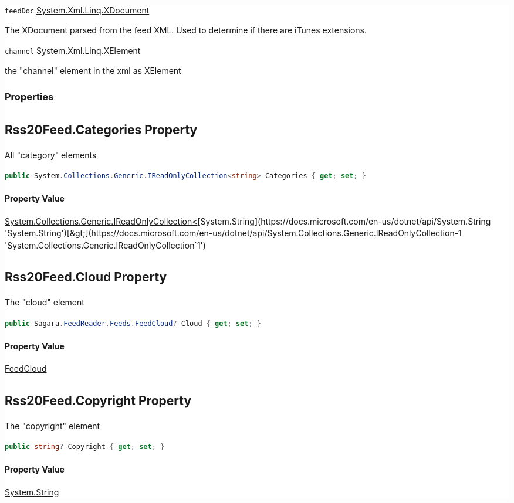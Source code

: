 `feedDoc` [System.Xml.Linq.XDocument](https://docs.microsoft.com/en-us/dotnet/api/System.Xml.Linq.XDocument 'System.Xml.Linq.XDocument')

The XDocument parsed from the feed XML. Used to determine if there are iTunes extensions.

<a name='Sagara.FeedReader.Feeds.Rss20Feed.Rss20Feed(string,System.Xml.Linq.XDocument,System.Xml.Linq.XElement).channel'></a>

`channel` [System.Xml.Linq.XElement](https://docs.microsoft.com/en-us/dotnet/api/System.Xml.Linq.XElement 'System.Xml.Linq.XElement')

the "channel" element in the xml as XElement
### Properties

<a name='Sagara.FeedReader.Feeds.Rss20Feed.Categories'></a>

## Rss20Feed.Categories Property

All "category" elements

```csharp
public System.Collections.Generic.IReadOnlyCollection<string> Categories { get; set; }
```

#### Property Value
[System.Collections.Generic.IReadOnlyCollection&lt;](https://docs.microsoft.com/en-us/dotnet/api/System.Collections.Generic.IReadOnlyCollection-1 'System.Collections.Generic.IReadOnlyCollection`1')[System.String](https://docs.microsoft.com/en-us/dotnet/api/System.String 'System.String')[&gt;](https://docs.microsoft.com/en-us/dotnet/api/System.Collections.Generic.IReadOnlyCollection-1 'System.Collections.Generic.IReadOnlyCollection`1')

<a name='Sagara.FeedReader.Feeds.Rss20Feed.Cloud'></a>

## Rss20Feed.Cloud Property

The "cloud" element

```csharp
public Sagara.FeedReader.Feeds.FeedCloud? Cloud { get; set; }
```

#### Property Value
[FeedCloud](Sagara.FeedReader.Feeds.FeedCloud.md 'Sagara.FeedReader.Feeds.FeedCloud')

<a name='Sagara.FeedReader.Feeds.Rss20Feed.Copyright'></a>

## Rss20Feed.Copyright Property

The "copyright" element

```csharp
public string? Copyright { get; set; }
```

#### Property Value
[System.String](https://docs.microsoft.com/en-us/dotnet/api/System.String 'System.String')
